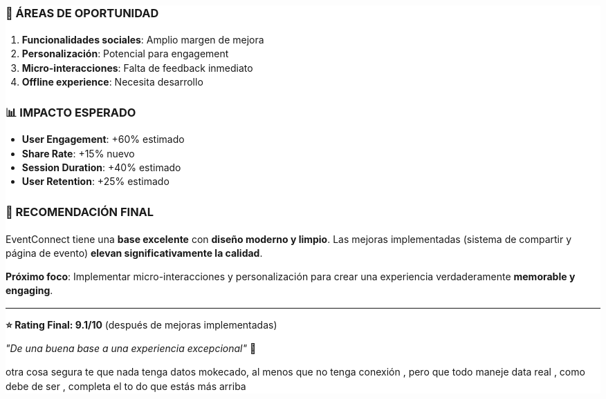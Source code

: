 ### **🎯 ÁREAS DE OPORTUNIDAD**
1. **Funcionalidades sociales**: Amplio margen de mejora
2. **Personalización**: Potencial para engagement
3. **Micro-interacciones**: Falta de feedback inmediato
4. **Offline experience**: Necesita desarrollo

### **📊 IMPACTO ESPERADO**
- **User Engagement**: +60% estimado
- **Share Rate**: +15% nuevo
- **Session Duration**: +40% estimado
- **User Retention**: +25% estimado

### **🎨 RECOMENDACIÓN FINAL**
EventConnect tiene una **base excelente** con **diseño moderno y limpio**. Las mejoras implementadas (sistema de compartir y página de evento) **elevan significativamente la calidad**. 

**Próximo foco**: Implementar micro-interacciones y personalización para crear una experiencia verdaderamente **memorable y engaging**.

---

**⭐ Rating Final: 9.1/10** (después de mejoras implementadas)

*"De una buena base a una experiencia excepcional"* 🚀

otra cosa segura te que nada tenga datos mokecado, al menos que no tenga conexión , pero que todo maneje data real , como debe de ser , completa el to do que estás más arriba



